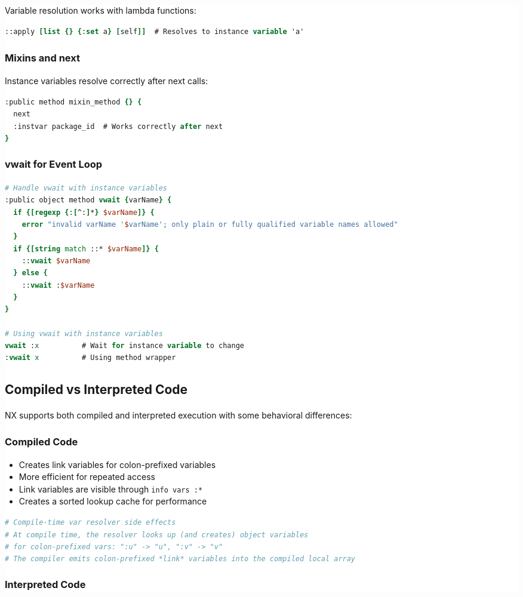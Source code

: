 Variable resolution works with lambda functions:
```tcl
::apply [list {} {:set a} [self]]  # Resolves to instance variable 'a'
```

### Mixins and next

Instance variables resolve correctly after next calls:
```tcl
:public method mixin_method {} {
  next
  :instvar package_id  # Works correctly after next
}
```

### vwait for Event Loop

```tcl
# Handle vwait with instance variables
:public object method vwait {varName} {
  if {[regexp {:[^:]*} $varName]} {
    error "invalid varName '$varName'; only plain or fully qualified variable names allowed"
  }
  if {[string match ::* $varName]} {
    ::vwait $varName
  } else {
    ::vwait :$varName
  }
}

# Using vwait with instance variables
vwait :x          # Wait for instance variable to change
:vwait x          # Using method wrapper
```

## Compiled vs Interpreted Code

NX supports both compiled and interpreted execution with some behavioral differences:

### Compiled Code

- Creates link variables for colon-prefixed variables
- More efficient for repeated access
- Link variables are visible through `info vars :*`
- Creates a sorted lookup cache for performance

```tcl
# Compile-time var resolver side effects
# At compile time, the resolver looks up (and creates) object variables
# for colon-prefixed vars: ":u" -> "u", ":v" -> "v"
# The compiler emits colon-prefixed *link* variables into the compiled local array
```

### Interpreted Code
